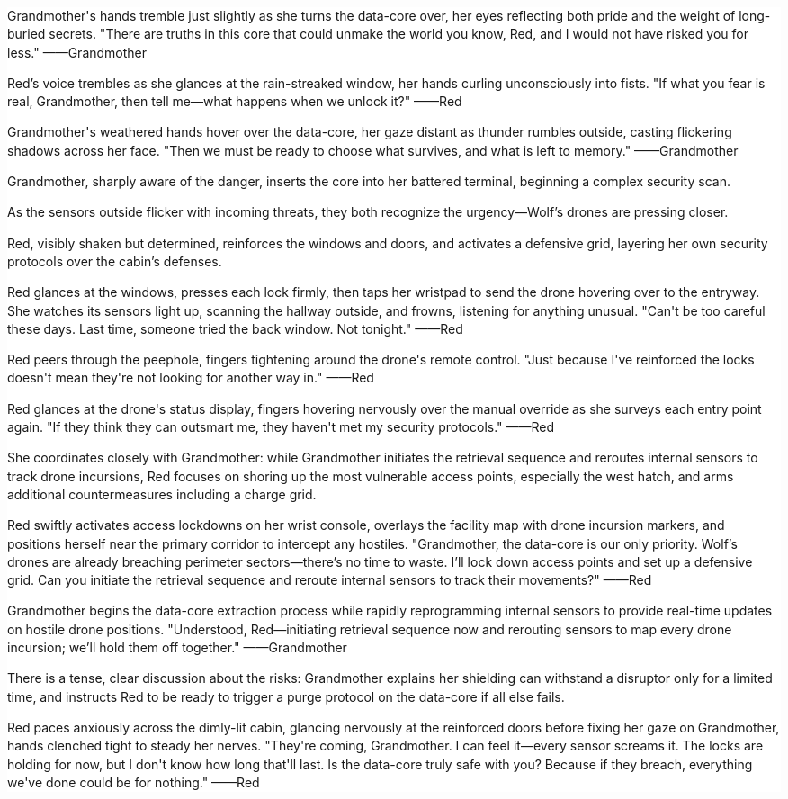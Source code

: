 Grandmother's hands tremble just slightly as she turns the data-core over, her eyes reflecting both pride and the weight of long-buried secrets. "There are truths in this core that could unmake the world you know, Red, and I would not have risked you for less." ——Grandmother

Red’s voice trembles as she glances at the rain-streaked window, her hands curling unconsciously into fists. "If what you fear is real, Grandmother, then tell me—what happens when we unlock it?" ——Red

Grandmother's weathered hands hover over the data-core, her gaze distant as thunder rumbles outside, casting flickering shadows across her face. "Then we must be ready to choose what survives, and what is left to memory." ——Grandmother

Grandmother, sharply aware of the danger, inserts the core into her battered terminal, beginning a complex security scan.

As the sensors outside flicker with incoming threats, they both recognize the urgency—Wolf’s drones are pressing closer.

Red, visibly shaken but determined, reinforces the windows and doors, and activates a defensive grid, layering her own security protocols over the cabin’s defenses.

Red glances at the windows, presses each lock firmly, then taps her wristpad to send the drone hovering over to the entryway. She watches its sensors light up, scanning the hallway outside, and frowns, listening for anything unusual. "Can't be too careful these days. Last time, someone tried the back window. Not tonight." ——Red

Red peers through the peephole, fingers tightening around the drone's remote control. "Just because I've reinforced the locks doesn't mean they're not looking for another way in." ——Red

Red glances at the drone's status display, fingers hovering nervously over the manual override as she surveys each entry point again. "If they think they can outsmart me, they haven't met my security protocols." ——Red

She coordinates closely with Grandmother: while Grandmother initiates the retrieval sequence and reroutes internal sensors to track drone incursions, Red focuses on shoring up the most vulnerable access points, especially the west hatch, and arms additional countermeasures including a charge grid.

Red swiftly activates access lockdowns on her wrist console, overlays the facility map with drone incursion markers, and positions herself near the primary corridor to intercept any hostiles. "Grandmother, the data-core is our only priority. Wolf’s drones are already breaching perimeter sectors—there’s no time to waste. I’ll lock down access points and set up a defensive grid. Can you initiate the retrieval sequence and reroute internal sensors to track their movements?" ——Red

Grandmother begins the data-core extraction process while rapidly reprogramming internal sensors to provide real-time updates on hostile drone positions. "Understood, Red—initiating retrieval sequence now and rerouting sensors to map every drone incursion; we’ll hold them off together." ——Grandmother

There is a tense, clear discussion about the risks: Grandmother explains her shielding can withstand a disruptor only for a limited time, and instructs Red to be ready to trigger a purge protocol on the data-core if all else fails.

Red paces anxiously across the dimly-lit cabin, glancing nervously at the reinforced doors before fixing her gaze on Grandmother, hands clenched tight to steady her nerves. "They're coming, Grandmother. I can feel it—every sensor screams it. The locks are holding for now, but I don't know how long that'll last. Is the data-core truly safe with you? Because if they breach, everything we've done could be for nothing." ——Red

